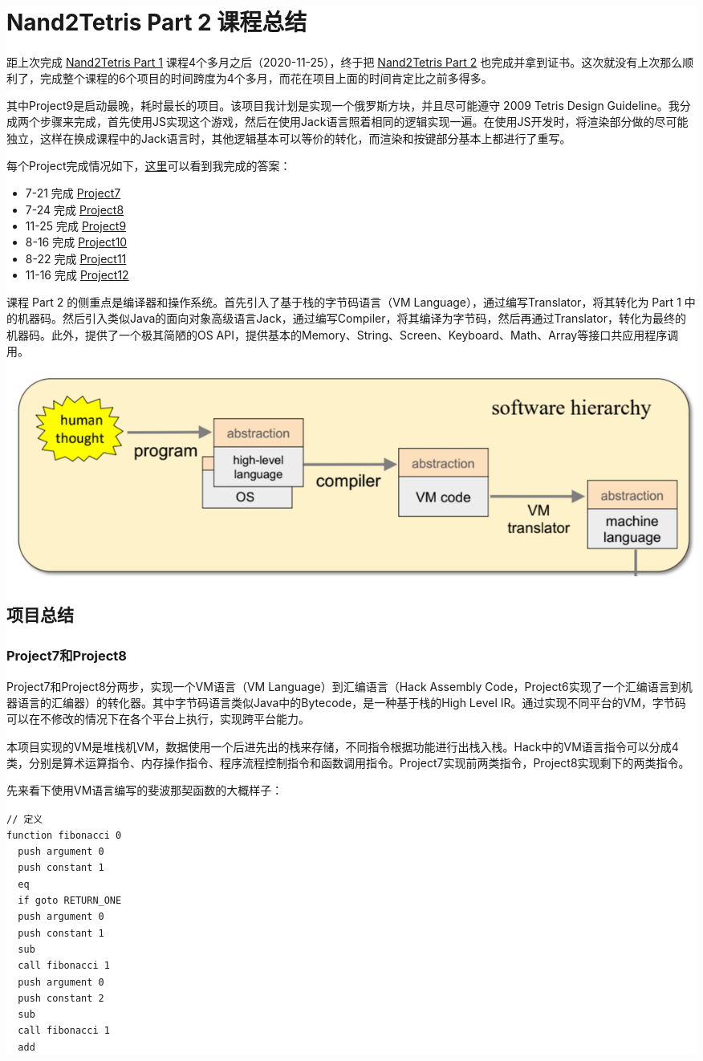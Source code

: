 # Nand2Tetris Part 2 课程总结

距上次完成 [Nand2Tetris Part 1](https://tin.js.org/2020/07/17/nand2tetris-1/) 课程4个多月之后（2020-11-25），终于把 [Nand2Tetris Part 2](https://www.coursera.org/learn/nand2tetris2) 也完成并拿到证书。这次就没有上次那么顺利了，完成整个课程的6个项目的时间跨度为4个多月，而花在项目上面的时间肯定比之前多得多。

其中Project9是启动最晚，耗时最长的项目。该项目我计划是实现一个俄罗斯方块，并且尽可能遵守 2009 Tetris Design Guideline。我分成两个步骤来完成，首先使用JS实现这个游戏，然后在使用Jack语言照着相同的逻辑实现一遍。在使用JS开发时，将渲染部分做的尽可能独立，这样在换成课程中的Jack语言时，其他逻辑基本可以等价的转化，而渲染和按键部分基本上都进行了重写。

每个Project完成情况如下，[这里](https://github.com/lhtin/nand-2-tetris-labs)可以看到我完成的答案：

- 7-21 完成 [Project7](https://www.nand2tetris.org/project07)
- 7-24 完成 [Project8](https://www.nand2tetris.org/project08)
- 11-25 完成 [Project9](https://www.nand2tetris.org/project09)
- 8-16 完成 [Project10](https://www.nand2tetris.org/project10)
- 8-22 完成 [Project11](https://www.nand2tetris.org/project11)
- 11-16 完成 [Project12](https://www.nand2tetris.org/project12)

课程 Part 2 的侧重点是编译器和操作系统。首先引入了基于栈的字节码语言（VM Language），通过编写Translator，将其转化为 Part 1 中的机器码。然后引入类似Java的面向对象高级语言Jack，通过编写Compiler，将其编译为字节码，然后再通过Translator，转化为最终的机器码。此外，提供了一个极其简陋的OS API，提供基本的Memory、String、Screen、Keyboard、Math、Array等接口共应用程序调用。

![](images/Nand2Tetris-2/part2.png)

## 项目总结

### Project7和Project8

Project7和Project8分两步，实现一个VM语言（VM Language）到汇编语言（Hack Assembly Code，Project6实现了一个汇编语言到机器语言的汇编器）的转化器。其中字节码语言类似Java中的Bytecode，是一种基于栈的High Level IR。通过实现不同平台的VM，字节码可以在不修改的情况下在各个平台上执行，实现跨平台能力。

本项目实现的VM是堆栈机VM，数据使用一个后进先出的栈来存储，不同指令根据功能进行出栈入栈。Hack中的VM语言指令可以分成4类，分别是算术运算指令、内存操作指令、程序流程控制指令和函数调用指令。Project7实现前两类指令，Project8实现剩下的两类指令。

先来看下使用VM语言编写的斐波那契函数的大概样子：

```jack-vm
// 定义
function fibonacci 0
  push argument 0
  push constant 1
  eq
  if goto RETURN_ONE
  push argument 0
  push constant 1
  sub
  call fibonacci 1
  push argument 0
  push constant 2
  sub
  call fibonacci 1
  add
```